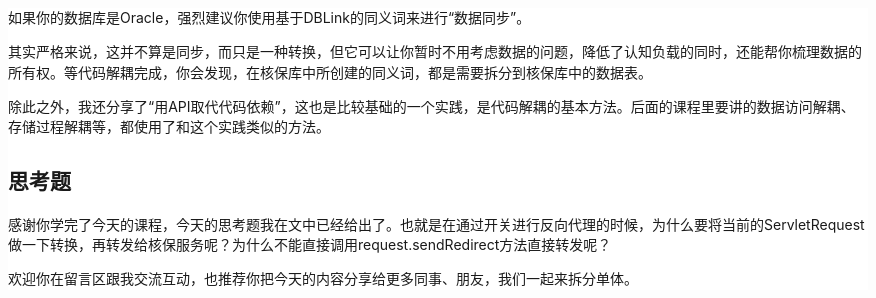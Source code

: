 如果你的数据库是Oracle，强烈建议你使用基于DBLink的同义词来进行“数据同步”。

其实严格来说，这并不算是同步，而只是一种转换，但它可以让你暂时不用考虑数据的问题，降低了认知负载的同时，还能帮你梳理数据的所有权。等代码解耦完成，你会发现，在核保库中所创建的同义词，都是需要拆分到核保库中的数据表。

除此之外，我还分享了“用API取代代码依赖”，这也是比较基础的一个实践，是代码解耦的基本方法。后面的课程里要讲的数据访问解耦、存储过程解耦等，都使用了和这个实践类似的方法。

## 思考题

感谢你学完了今天的课程，今天的思考题我在文中已经给出了。也就是在通过开关进行反向代理的时候，为什么要将当前的ServletRequest做一下转换，再转发给核保服务呢？为什么不能直接调用request.sendRedirect方法直接转发呢？

欢迎你在留言区跟我交流互动，也推荐你把今天的内容分享给更多同事、朋友，我们一起来拆分单体。